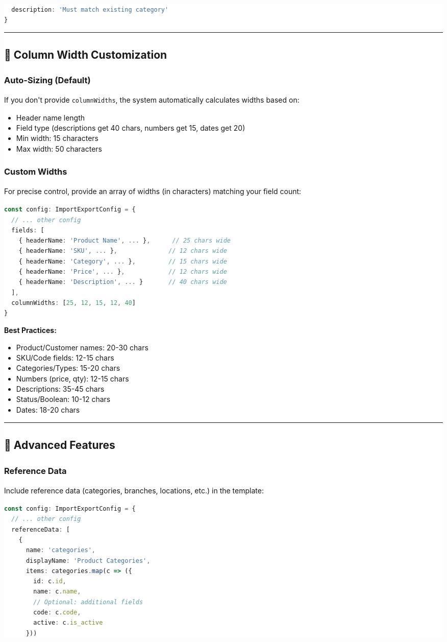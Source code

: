 ```typescript
  description: 'Must match existing category'
}
```

---

## 🎨 Column Width Customization

### Auto-Sizing (Default)

If you don't provide `columnWidths`, the system automatically calculates widths based on:
- Header name length
- Field type (descriptions get 40 chars, numbers get 15, dates get 20)
- Min width: 15 characters
- Max width: 50 characters

### Custom Widths

For precise control, provide an array of widths (in characters) matching your field count:

```typescript
const config: ImportExportConfig = {
  // ... other config
  fields: [
    { headerName: 'Product Name', ... },      // 25 chars wide
    { headerName: 'SKU', ... },              // 12 chars wide
    { headerName: 'Category', ... },         // 15 chars wide
    { headerName: 'Price', ... },            // 12 chars wide
    { headerName: 'Description', ... }       // 40 chars wide
  ],
  columnWidths: [25, 12, 15, 12, 40]
}
```

**Best Practices:**
- Product/Customer names: 20-30 chars
- SKU/Code fields: 12-15 chars
- Categories/Types: 15-20 chars
- Numbers (price, qty): 12-15 chars
- Descriptions: 35-45 chars
- Status/Boolean: 10-12 chars
- Dates: 18-20 chars

---

## 🔧 Advanced Features

### Reference Data

Include reference data (categories, branches, locations, etc.) in the template:

```typescript
const config: ImportExportConfig = {
  // ... other config
  referenceData: [
    {
      name: 'categories',
      displayName: 'Product Categories',
      items: categories.map(c => ({
        id: c.id,
        name: c.name,
        // Optional: additional fields
        code: c.code,
        active: c.is_active
      }))
```
